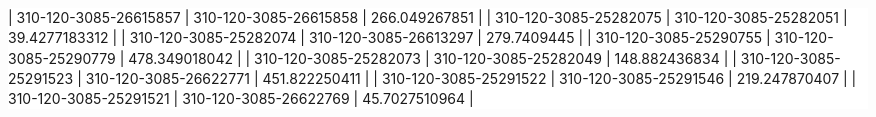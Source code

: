 | 310-120-3085-26615857 | 310-120-3085-26615858 | 266.049267851 |
| 310-120-3085-25282075 | 310-120-3085-25282051 | 39.4277183312 |
| 310-120-3085-25282074 | 310-120-3085-26613297 | 279.7409445 |
| 310-120-3085-25290755 | 310-120-3085-25290779 | 478.349018042 |
| 310-120-3085-25282073 | 310-120-3085-25282049 | 148.882436834 |
| 310-120-3085-25291523 | 310-120-3085-26622771 | 451.822250411 |
| 310-120-3085-25291522 | 310-120-3085-25291546 | 219.247870407 |
| 310-120-3085-25291521 | 310-120-3085-26622769 | 45.7027510964 |
